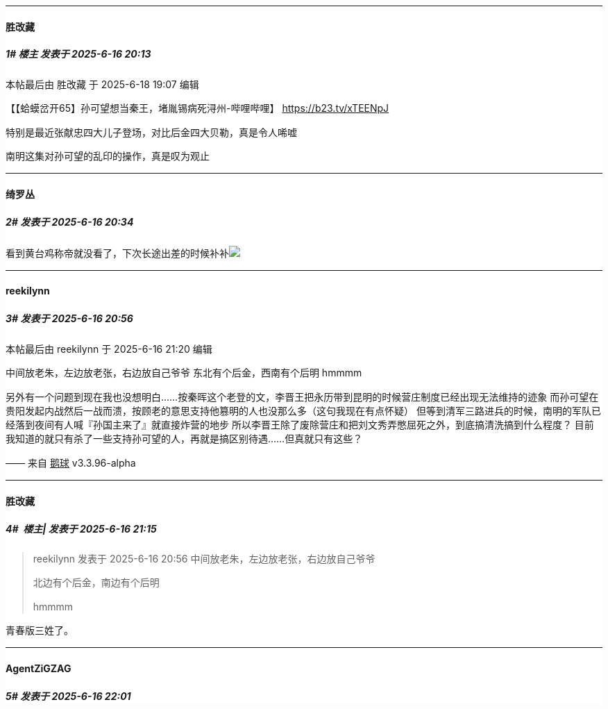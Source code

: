 ﻿
*****

####  胜改藏  
##### 1#       楼主       发表于 2025-6-16 20:13

 本帖最后由 胜改藏 于 2025-6-18 19:07 编辑 

【【蛤蟆岔开65】孙可望想当秦王，堵胤锡病死浔州-哔哩哔哩】 https://b23.tv/xTEENpJ

特别是最近张献忠四大儿子登场，对比后金四大贝勒，真是令人唏嘘

南明这集对孙可望的乱印的操作，真是叹为观止

*****

####  绮罗丛  
##### 2#       发表于 2025-6-16 20:34

看到黄台鸡称帝就没看了，下次长途出差的时候补补<img src="https://static.stage1st.com/image/smiley/face2017/009.gif" referrerpolicy="no-referrer">

*****

####  reekilynn  
##### 3#       发表于 2025-6-16 20:56

 本帖最后由 reekilynn 于 2025-6-16 21:20 编辑 

中间放老朱，左边放老张，右边放自己爷爷
东北有个后金，西南有个后明
hmmmm

另外有一个问题到现在我也没想明白……按秦晖这个老登的文，李晋王把永历带到昆明的时候营庄制度已经出现无法维持的迹象
而孙可望在贵阳发起内战然后一战而溃，按顾老的意思支持他篡明的人也没那么多（这句我现在有点怀疑）
但等到清军三路进兵的时候，南明的军队已经落到夜间有人喊『孙国主来了』就直接炸营的地步
所以李晋王除了废除营庄和把刘文秀弄憋屈死之外，到底搞清洗搞到什么程度？
目前我知道的就只有杀了一些支持孙可望的人，再就是搞区别待遇……但真就只有这些？

—— 来自 [鹅球](https://www.pgyer.com/xfPejhuq) v3.3.96-alpha

*****

####  胜改藏  
##### 4#         楼主| 发表于 2025-6-16 21:15

<blockquote>reekilynn 发表于 2025-6-16 20:56
中间放老朱，左边放老张，右边放自己爷爷

北边有个后金，南边有个后明

hmmmm</blockquote>
青春版三姓了。

*****

####  AgentZiGZAG  
##### 5#       发表于 2025-6-16 22:01
